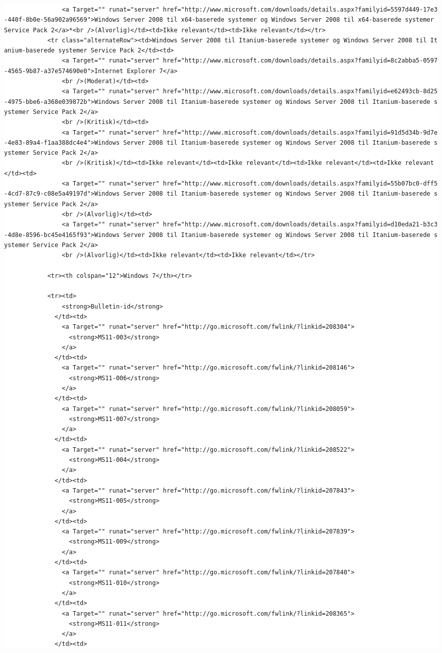                     <a Target="" runat="server" href="http://www.microsoft.com/downloads/details.aspx?familyid=5597d449-17e3-440f-8b0e-56a902a96569">Windows Server 2008 til x64-baserede systemer og Windows Server 2008 til x64-baserede systemer Service Pack 2</a>*<br />(Alvorlig)</td><td>Ikke relevant</td><td>Ikke relevant</td></tr>
                <tr class="alternateRow"><td>Windows Server 2008 til Itanium-baserede systemer og Windows Server 2008 til Itanium-baserede systemer Service Pack 2</td><td>
                    <a Target="" runat="server" href="http://www.microsoft.com/downloads/details.aspx?familyid=8c2abba5-0597-4565-9b87-a37e574690e0">Internet Explorer 7</a>
                    <br />(Moderat)</td><td>
                    <a Target="" runat="server" href="http://www.microsoft.com/downloads/details.aspx?familyid=e62493cb-8d25-4975-bbe6-a368e039872b">Windows Server 2008 til Itanium-baserede systemer og Windows Server 2008 til Itanium-baserede systemer Service Pack 2</a>
                    <br />(Kritisk)</td><td>
                    <a Target="" runat="server" href="http://www.microsoft.com/downloads/details.aspx?familyid=91d5d34b-9d7e-4e83-89a4-f1aa388dc4e4">Windows Server 2008 til Itanium-baserede systemer og Windows Server 2008 til Itanium-baserede systemer Service Pack 2</a>
                    <br />(Kritisk)</td><td>Ikke relevant</td><td>Ikke relevant</td><td>Ikke relevant</td><td>Ikke relevant</td><td>
                    <a Target="" runat="server" href="http://www.microsoft.com/downloads/details.aspx?familyid=55b07bc0-dff5-4cd7-87c9-c08e5a49197d">Windows Server 2008 til Itanium-baserede systemer og Windows Server 2008 til Itanium-baserede systemer Service Pack 2</a>
                    <br />(Alvorlig)</td><td>
                    <a Target="" runat="server" href="http://www.microsoft.com/downloads/details.aspx?familyid=d10eda21-b3c3-4d8e-8596-bc45e4165f93">Windows Server 2008 til Itanium-baserede systemer og Windows Server 2008 til Itanium-baserede systemer Service Pack 2</a>
                    <br />(Alvorlig)</td><td>Ikke relevant</td><td>Ikke relevant</td></tr>
              
                <tr><th colspan="12">Windows 7</th></tr>
              
                <tr><td>
                    <strong>Bulletin-id</strong>
                  </td><td>
                    <a Target="" runat="server" href="http://go.microsoft.com/fwlink/?linkid=208304">
                      <strong>MS11-003</strong>
                    </a>
                  </td><td>
                    <a Target="" runat="server" href="http://go.microsoft.com/fwlink/?linkid=208146">
                      <strong>MS11-006</strong>
                    </a>
                  </td><td>
                    <a Target="" runat="server" href="http://go.microsoft.com/fwlink/?linkid=208059">
                      <strong>MS11-007</strong>
                    </a>
                  </td><td>
                    <a Target="" runat="server" href="http://go.microsoft.com/fwlink/?linkid=208522">
                      <strong>MS11-004</strong>
                    </a>
                  </td><td>
                    <a Target="" runat="server" href="http://go.microsoft.com/fwlink/?linkid=207843">
                      <strong>MS11-005</strong>
                    </a>
                  </td><td>
                    <a Target="" runat="server" href="http://go.microsoft.com/fwlink/?linkid=207839">
                      <strong>MS11-009</strong>
                    </a>
                  </td><td>
                    <a Target="" runat="server" href="http://go.microsoft.com/fwlink/?linkid=207840">
                      <strong>MS11-010</strong>
                    </a>
                  </td><td>
                    <a Target="" runat="server" href="http://go.microsoft.com/fwlink/?linkid=208365">
                      <strong>MS11-011</strong>
                    </a>
                  </td><td>